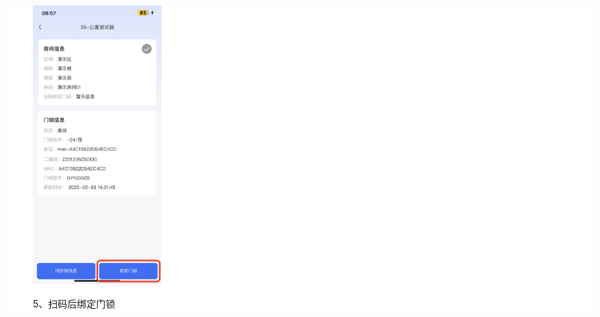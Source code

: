 <div align="left"><figure><img src="../.gitbook/assets/IMG_5CE8135FF54B-1.jpeg" alt="" width="188"><figcaption><p>5、扫码后绑定门锁</p></figcaption></figure>